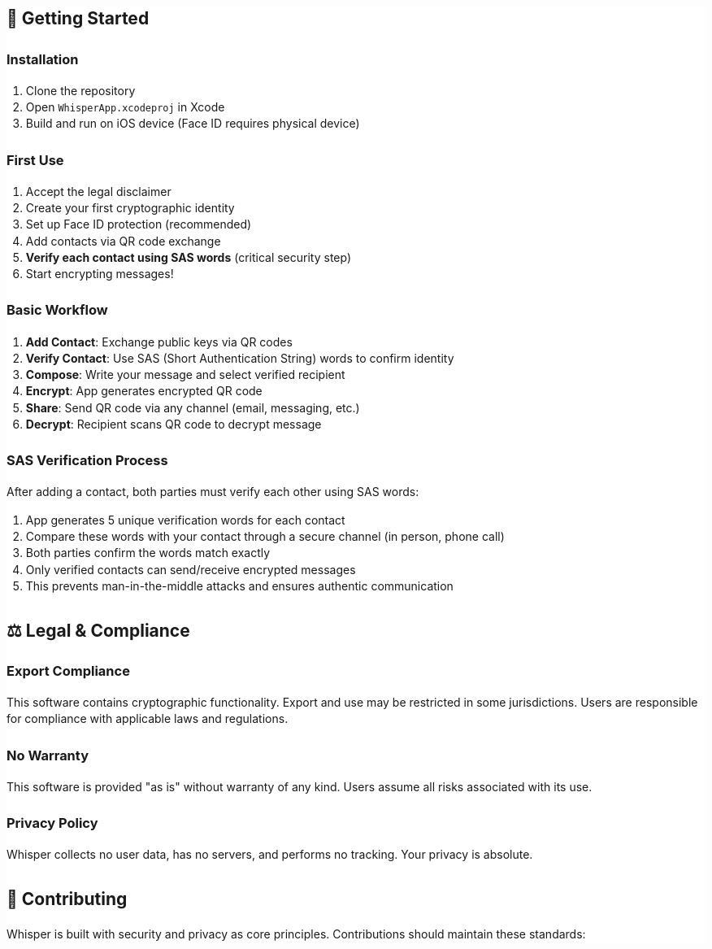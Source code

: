 ## 🚀 Getting Started

### **Installation**
1. Clone the repository
2. Open `WhisperApp.xcodeproj` in Xcode
3. Build and run on iOS device (Face ID requires physical device)

### **First Use**
1. Accept the legal disclaimer
2. Create your first cryptographic identity
3. Set up Face ID protection (recommended)
4. Add contacts via QR code exchange
5. **Verify each contact using SAS words** (critical security step)
6. Start encrypting messages!

### **Basic Workflow**
1. **Add Contact**: Exchange public keys via QR codes
2. **Verify Contact**: Use SAS (Short Authentication String) words to confirm identity
3. **Compose**: Write your message and select verified recipient
4. **Encrypt**: App generates encrypted QR code
5. **Share**: Send QR code via any channel (email, messaging, etc.)
6. **Decrypt**: Recipient scans QR code to decrypt message

### **SAS Verification Process**
After adding a contact, both parties must verify each other using SAS words:
1. App generates 5 unique verification words for each contact
2. Compare these words with your contact through a secure channel (in person, phone call)
3. Both parties confirm the words match exactly
4. Only verified contacts can send/receive encrypted messages
5. This prevents man-in-the-middle attacks and ensures authentic communication

## ⚖️ Legal & Compliance

### **Export Compliance**
This software contains cryptographic functionality. Export and use may be restricted in some jurisdictions. Users are responsible for compliance with applicable laws and regulations.

### **No Warranty**
This software is provided "as is" without warranty of any kind. Users assume all risks associated with its use.

### **Privacy Policy**
Whisper collects no user data, has no servers, and performs no tracking. Your privacy is absolute.

## 🤝 Contributing

Whisper is built with security and privacy as core principles. Contributions should maintain these standards:
